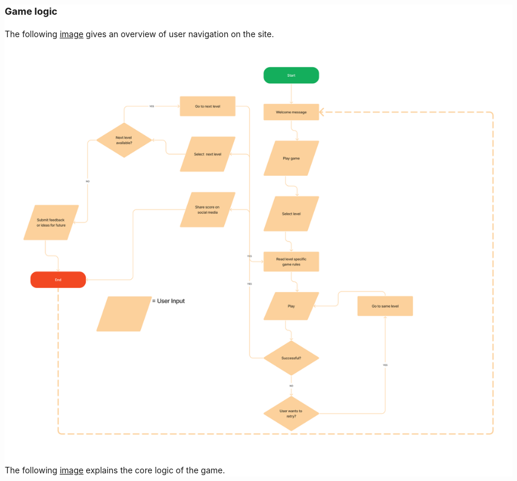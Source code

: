 ### Game logic

The following [image](docs/user-navigation-logic.png) gives an overview of user navigation on the site.

![image](docs/user-navigation-logic.png)

The following [image](docs/card-game-logic.png) explains the core logic of the game.
